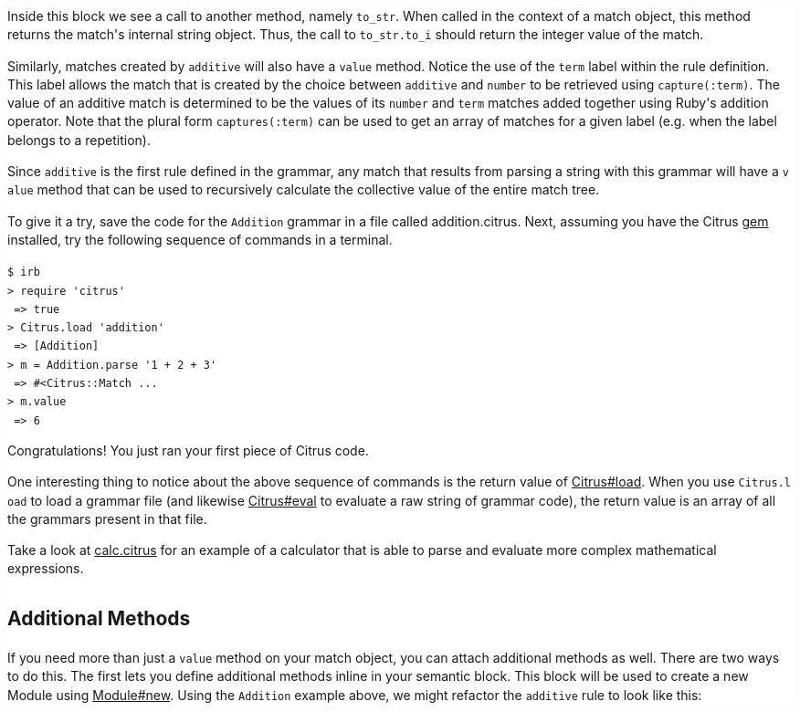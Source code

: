 Inside this block we see a call to another method, namely `to_str`. When called
in the context of a match object, this method returns the match's internal
string object. Thus, the call to `to_str.to_i` should return the integer value
of the match.

Similarly, matches created by `additive` will also have a `value` method. Notice
the use of the `term` label within the rule definition. This label allows the
match that is created by the choice between `additive` and `number` to be
retrieved using `capture(:term)`. The value of an additive match is determined
to be the values of its `number` and `term` matches added together using Ruby's
addition operator. Note that the plural form `captures(:term)` can be used to
get an array of matches for a given label (e.g. when the label belongs to a
repetition).

Since `additive` is the first rule defined in the grammar, any match that
results from parsing a string with this grammar will have a `value` method that
can be used to recursively calculate the collective value of the entire match
tree.

To give it a try, save the code for the `Addition` grammar in a file called
addition.citrus. Next, assuming you have the Citrus
[gem](https://rubygems.org/gems/citrus) installed, try the following sequence of
commands in a terminal.

    $ irb
    > require 'citrus'
     => true
    > Citrus.load 'addition'
     => [Addition]
    > m = Addition.parse '1 + 2 + 3'
     => #<Citrus::Match ...
    > m.value
     => 6

Congratulations! You just ran your first piece of Citrus code.

One interesting thing to notice about the above sequence of commands is the
return value of [Citrus#load](http://mjackson.github.io/citrus/api/classes/Citrus.html#M000003).
When you use `Citrus.load` to load a grammar file (and likewise
[Citrus#eval](http://mjackson.github.io/citrus/api/classes/Citrus.html#M000004) to
evaluate a raw string of grammar code), the return value is an array of all the
grammars present in that file.

Take a look at
[calc.citrus](https://github.com/mjackson/citrus/blob/master/lib/citrus/grammars/calc.citrus)
for an example of a calculator that is able to parse and evaluate more complex
mathematical expressions.

## Additional Methods

If you need more than just a `value` method on your match object, you can attach
additional methods as well. There are two ways to do this. The first lets you
define additional methods inline in your semantic block. This block will be used
to create a new Module using [Module#new](http://ruby-doc.org/core/classes/Module.html#M001682).
Using the `Addition` example above, we might refactor the `additive` rule to
look like this:
